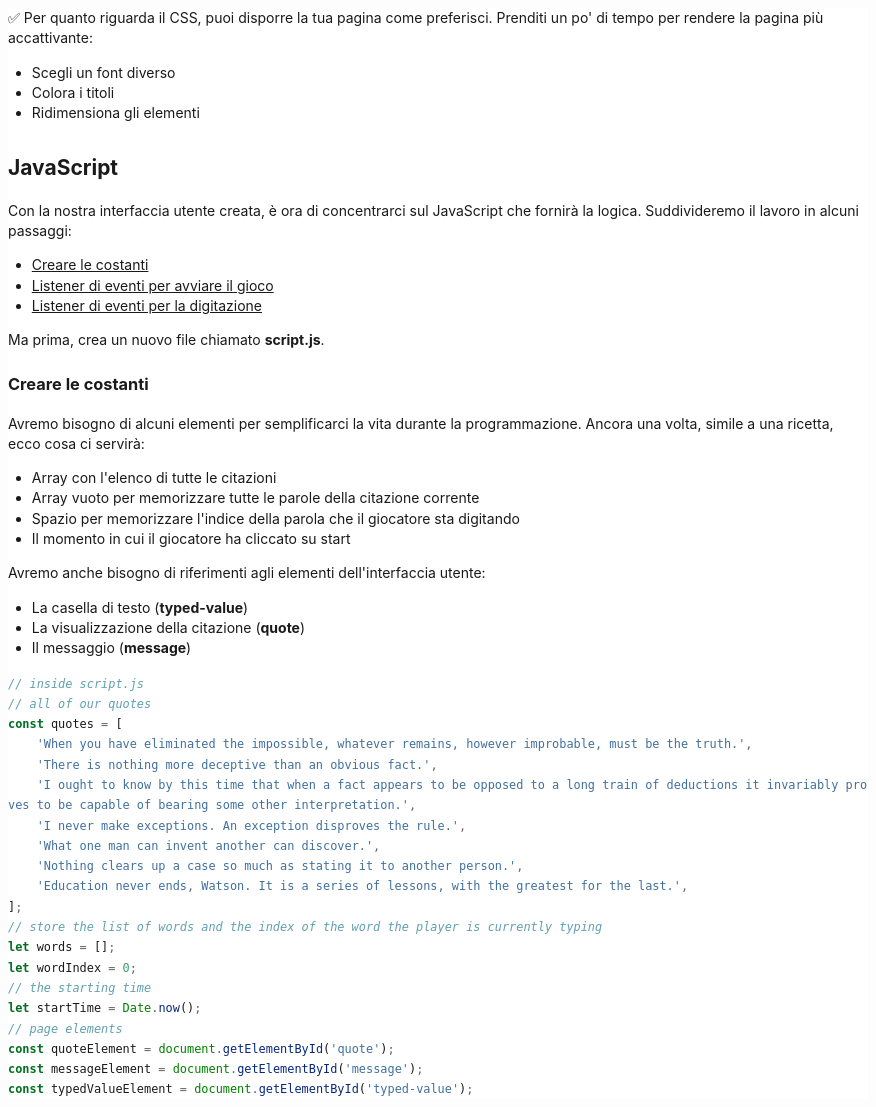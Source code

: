 ✅ Per quanto riguarda il CSS, puoi disporre la tua pagina come preferisci. Prenditi un po' di tempo per rendere la pagina più accattivante:

- Scegli un font diverso
- Colora i titoli
- Ridimensiona gli elementi

## JavaScript

Con la nostra interfaccia utente creata, è ora di concentrarci sul JavaScript che fornirà la logica. Suddivideremo il lavoro in alcuni passaggi:

- [Creare le costanti](../../../../4-typing-game/typing-game)
- [Listener di eventi per avviare il gioco](../../../../4-typing-game/typing-game)
- [Listener di eventi per la digitazione](../../../../4-typing-game/typing-game)

Ma prima, crea un nuovo file chiamato **script.js**.

### Creare le costanti

Avremo bisogno di alcuni elementi per semplificarci la vita durante la programmazione. Ancora una volta, simile a una ricetta, ecco cosa ci servirà:

- Array con l'elenco di tutte le citazioni
- Array vuoto per memorizzare tutte le parole della citazione corrente
- Spazio per memorizzare l'indice della parola che il giocatore sta digitando
- Il momento in cui il giocatore ha cliccato su start

Avremo anche bisogno di riferimenti agli elementi dell'interfaccia utente:

- La casella di testo (**typed-value**)
- La visualizzazione della citazione (**quote**)
- Il messaggio (**message**)

```javascript
// inside script.js
// all of our quotes
const quotes = [
    'When you have eliminated the impossible, whatever remains, however improbable, must be the truth.',
    'There is nothing more deceptive than an obvious fact.',
    'I ought to know by this time that when a fact appears to be opposed to a long train of deductions it invariably proves to be capable of bearing some other interpretation.',
    'I never make exceptions. An exception disproves the rule.',
    'What one man can invent another can discover.',
    'Nothing clears up a case so much as stating it to another person.',
    'Education never ends, Watson. It is a series of lessons, with the greatest for the last.',
];
// store the list of words and the index of the word the player is currently typing
let words = [];
let wordIndex = 0;
// the starting time
let startTime = Date.now();
// page elements
const quoteElement = document.getElementById('quote');
const messageElement = document.getElementById('message');
const typedValueElement = document.getElementById('typed-value');
```
